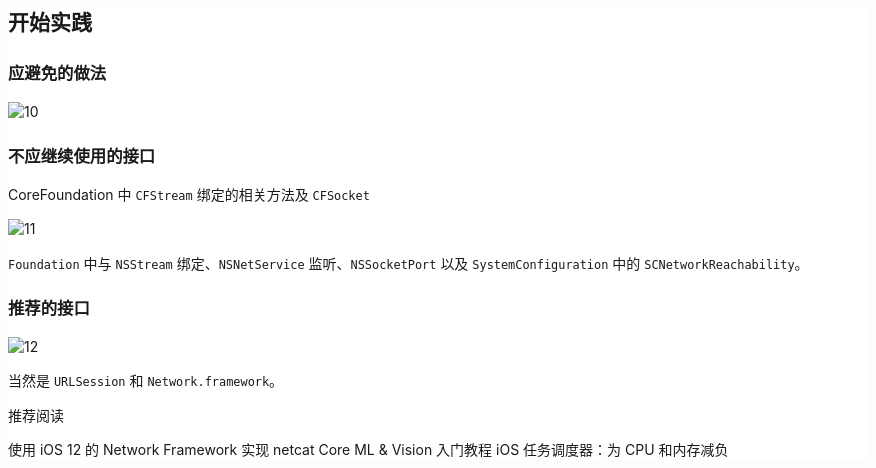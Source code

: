 ## 开始实践

### 应避免的做法

![10](http://)

### 不应继续使用的接口

CoreFoundation 中 `CFStream` 绑定的相关方法及 `CFSocket`

![11](http://)

`Foundation` 中与 `NSStream` 绑定、`NSNetService` 监听、`NSSocketPort` 以及 `SystemConfiguration` 中的 `SCNetworkReachability`。

### 推荐的接口

![12](http://)

当然是 `URLSession` 和 `Network.framework`。

推荐阅读

使用 iOS 12 的 Network Framework 实现 netcat
Core ML & Vision 入门教程
iOS 任务调度器：为 CPU 和内存减负

